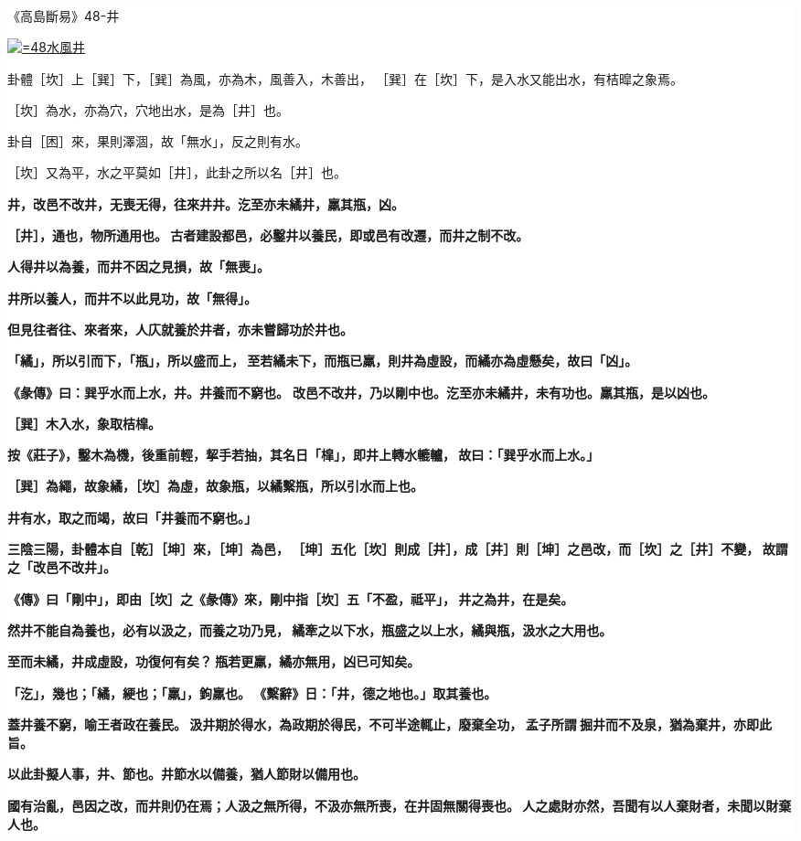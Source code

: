 《高島斷易》48-井

[![=48水風井](http://upload-images.jianshu.io/upload_images/6831688-157c5aae405dc654..jpg?imageMogr2/auto-orient/strip%7CimageView2/2/w/1240)](http://blog.xuite.net/dejavu8899/blog/36001117) 

卦體［坎］上［巽］下，［巽］為風，亦為木，風善入，木善出，
［巽］在［坎］下，是入水又能出水，有桔暭之象焉。

［坎］為水，亦為穴，穴地出水，是為［井］也。

卦自［困］來，果則澤涸，故「無水」，反之則有水。

［坎］又為平，水之平莫如［井］，此卦之所以名［井］也。

**井，改邑不改井，无喪无得，往來井井。汔至亦未繘井，羸其瓶，凶。**

**［井］，通也，物所通用也。
古者建設都邑，必鑿井以養民，即或邑有改遷，而井之制不改。**

**人得井以為養，而井不因之見損，故「無喪」。**

**井所以養人，而井不以此見功，故「無得」。**

**但見往者往、來者來，人庂就養於井者，亦未嘗歸功於井也。**

**「繘」，所以引而下，「瓶」，所以盛而上，
至若繘未下，而瓶已羸，則井為虛設，而繘亦為虛懸矣，故曰「凶」。**

**《彖傳》曰：巽乎水而上水，井。井養而不窮也。** **改邑不改井，乃以剛中也。汔至亦未繘井，未有功也。羸其瓶，是以凶也。**

**［巽］木入水，象取桔槹。**

**按《莊子》，鑿木為機，後重前輕，挈手若抽，其名日「槹」，即井上轉水轆轤，
故曰：「巽乎水而上水。」**

**［巽］為繩，故象繘，［坎］為虛，故象瓶，以繘繫瓶，所以引水而上也。**

**井有水，取之而竭，故曰「井養而不窮也。」**

**三陰三陽，卦體本自［乾］［坤］來，［坤］為邑，
［坤］五化［坎］則成［井］，成［井］則［坤］之邑改，而［坎］之［井］不變，
故謂之「改邑不改井」。**

**《傳》曰「剛中」，即由［坎］之《彖傳》來，剛中指［坎］五「不盈，祗平」，
井之為井，在是矣。**

**然井不能自為養也，必有以汲之，而養之功乃見，
繘牽之以下水，瓶盛之以上水，繘與瓶，汲水之大用也。**

**至而未繘，井成虛設，功復何有矣？
瓶若更羸，繘亦無用，凶已可知矣。**

**「汔」，幾也；「繘，綆也；「羸」，鉤羸也。
《繫辭》日：「井，德之地也。」取其養也。**

**蓋井養不窮，喻王者政在養民。
汲井期於得水，為政期於得民，不可半途輒止，廢棄全功，
孟子所謂 掘井而不及泉，猶為棄井，亦即此旨。**

**以此卦擬人事，井、節也。井節水以備養，猶人節財以備用也。**

**國有治亂，邑因之改，而井則仍在焉；人汲之無所得，不汲亦無所喪，在井固無關得喪也。
人之處財亦然，吾聞有以人棄財者，未聞以財棄人也。**
